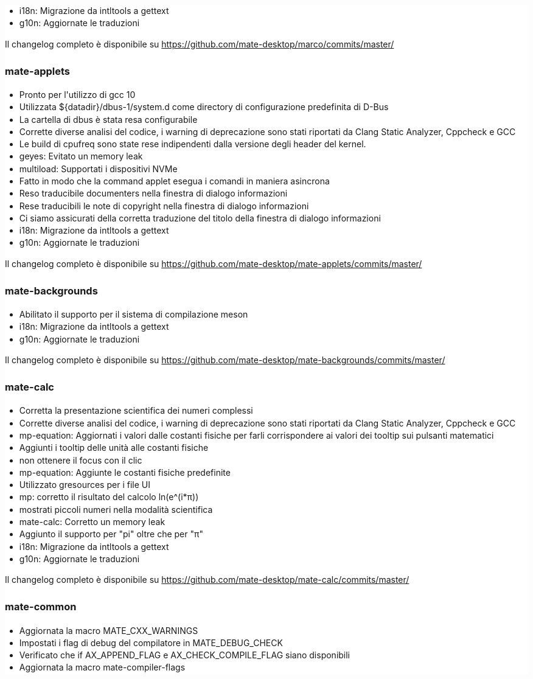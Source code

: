 * i18n: Migrazione da intltools a gettext
* g10n: Aggiornate le traduzioni

Il changelog completo è disponibile su <https://github.com/mate-desktop/marco/commits/master/>

### mate-applets
* Pronto per l'utilizzo di gcc 10
* Utilizzata ${datadir}/dbus-1/system.d come directory di configurazione predefinita di D-Bus
* La cartella di dbus è stata resa configurabile
* Corrette diverse analisi del codice, i warning di deprecazione sono stati riportati da Clang Static Analyzer, Cppcheck e GCC
* Le build di cpufreq sono state rese indipendenti dalla versione degli header del kernel.
* geyes: Evitato un memory leak
* multiload: Supportati i dispositivi NVMe
* Fatto in modo che la command applet esegua i comandi in maniera asincrona
* Reso traducibile documenters nella finestra di dialogo informazioni
* Rese traducibili le note di copyright nella finestra di dialogo informazioni
* Ci siamo assicurati della corretta traduzione del titolo della finestra di dialogo informazioni 
* i18n: Migrazione da intltools a gettext
* g10n: Aggiornate le traduzioni

Il changelog completo è disponibile su <https://github.com/mate-desktop/mate-applets/commits/master/>

### mate-backgrounds
* Abilitato il supporto per il sistema di compilazione meson
* i18n: Migrazione da intltools a gettext
* g10n: Aggiornate le traduzioni

Il changelog completo è disponibile su <https://github.com/mate-desktop/mate-backgrounds/commits/master/>

### mate-calc

* Corretta la presentazione scientifica dei numeri complessi
* Corrette diverse analisi del codice, i warning di deprecazione sono stati riportati da Clang Static Analyzer, Cppcheck e GCC
* mp-equation: Aggiornati i valori dalle costanti fisiche per farli corrispondere ai valori dei tooltip sui pulsanti matematici
* Aggiunti i tooltip delle unità alle costanti fisiche
* non ottenere il focus con il clic
* mp-equation: Aggiunte le costanti fisiche predefinite
* Utilizzato gresources per i file UI
* mp: corretto il risultato del calcolo ln(e^(i*π))
* mostrati piccoli numeri nella modalità scientifica
* mate-calc: Corretto un memory leak
* Aggiunto il supporto per "pi" oltre che per "π"
* i18n: Migrazione da intltools a gettext
* g10n: Aggiornate le traduzioni

Il changelog completo è disponibile su <https://github.com/mate-desktop/mate-calc/commits/master/>

### mate-common
* Aggiornata la macro MATE_CXX_WARNINGS
* Impostati i flag di debug del compilatore in  MATE_DEBUG_CHECK
* Verificato che if AX_APPEND_FLAG e AX_CHECK_COMPILE_FLAG siano disponibili
* Aggiornata la macro mate-compiler-flags

